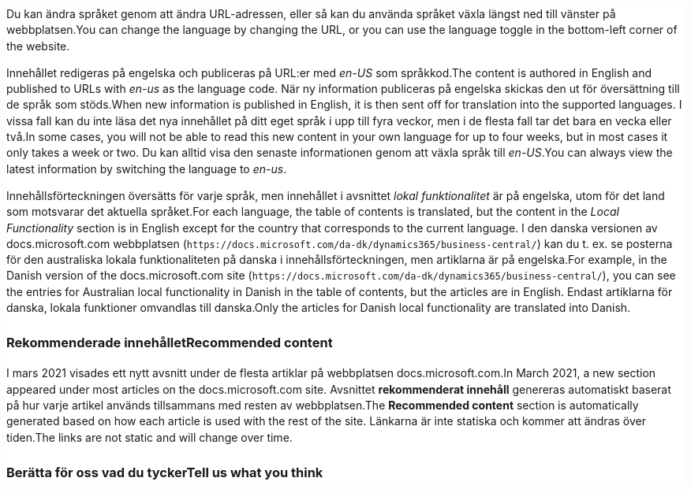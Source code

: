 <span data-ttu-id="5206e-207">Du kan ändra språket genom att ändra URL-adressen, eller så kan du använda språket växla längst ned till vänster på webbplatsen.</span><span class="sxs-lookup"><span data-stu-id="5206e-207">You can change the language by changing the URL, or you can use the language toggle in the bottom-left corner of the website.</span></span>  

<span data-ttu-id="5206e-208">Innehållet redigeras på engelska och publiceras på URL:er med *en-US* som språkkod.</span><span class="sxs-lookup"><span data-stu-id="5206e-208">The content is authored in English and published to URLs with *en-us* as the language code.</span></span> <span data-ttu-id="5206e-209">När ny information publiceras på engelska skickas den ut för översättning till de språk som stöds.</span><span class="sxs-lookup"><span data-stu-id="5206e-209">When new information is published in English, it is then sent off for translation into the supported languages.</span></span> <span data-ttu-id="5206e-210">I vissa fall kan du inte läsa det nya innehållet på ditt eget språk i upp till fyra veckor, men i de flesta fall tar det bara en vecka eller två.</span><span class="sxs-lookup"><span data-stu-id="5206e-210">In some cases, you will not be able to read this new content in your own language for up to four weeks, but in most cases it only takes a week or two.</span></span> <span data-ttu-id="5206e-211">Du kan alltid visa den senaste informationen genom att växla språk till *en-US*.</span><span class="sxs-lookup"><span data-stu-id="5206e-211">You can always view the latest information by switching the language to *en-us*.</span></span>  

<span data-ttu-id="5206e-212">Innehållsförteckningen översätts för varje språk, men innehållet i avsnittet *lokal funktionalitet* är på engelska, utom för det land som motsvarar det aktuella språket.</span><span class="sxs-lookup"><span data-stu-id="5206e-212">For each language, the table of contents is translated, but the content in the *Local Functionality* section is in English except for the country that corresponds to the current language.</span></span> <span data-ttu-id="5206e-213">I den danska versionen av docs.microsoft.com webbplatsen (`https://docs.microsoft.com/da-dk/dynamics365/business-central/`) kan du t. ex. se posterna för den australiska lokala funktionaliteten på danska i innehållsförteckningen, men artiklarna är på engelska.</span><span class="sxs-lookup"><span data-stu-id="5206e-213">For example, in the Danish version of the docs.microsoft.com site (`https://docs.microsoft.com/da-dk/dynamics365/business-central/`), you can see the entries for Australian local functionality in Danish in the table of contents, but the articles are in English.</span></span> <span data-ttu-id="5206e-214">Endast artiklarna för danska, lokala funktioner omvandlas till danska.</span><span class="sxs-lookup"><span data-stu-id="5206e-214">Only the articles for Danish local functionality are translated into Danish.</span></span>  

### <a name="recommended-content"></a><span data-ttu-id="5206e-215">Rekommenderade innehållet</span><span class="sxs-lookup"><span data-stu-id="5206e-215">Recommended content</span></span>

<span data-ttu-id="5206e-216">I mars 2021 visades ett nytt avsnitt under de flesta artiklar på webbplatsen docs.microsoft.com.</span><span class="sxs-lookup"><span data-stu-id="5206e-216">In March 2021, a new section appeared under most articles on the docs.microsoft.com site.</span></span> <span data-ttu-id="5206e-217">Avsnittet **rekommenderat innehåll** genereras automatiskt baserat på hur varje artikel används tillsammans med resten av webbplatsen.</span><span class="sxs-lookup"><span data-stu-id="5206e-217">The **Recommended content** section is automatically generated based on how each article is used with the rest of the site.</span></span> <span data-ttu-id="5206e-218">Länkarna är inte statiska och kommer att ändras över tiden.</span><span class="sxs-lookup"><span data-stu-id="5206e-218">The links are not static and will change over time.</span></span>

### <a name="tell-us-what-you-think"></a><span data-ttu-id="5206e-219">Berätta för oss vad du tycker</span><span class="sxs-lookup"><span data-stu-id="5206e-219">Tell us what you think</span></span>
